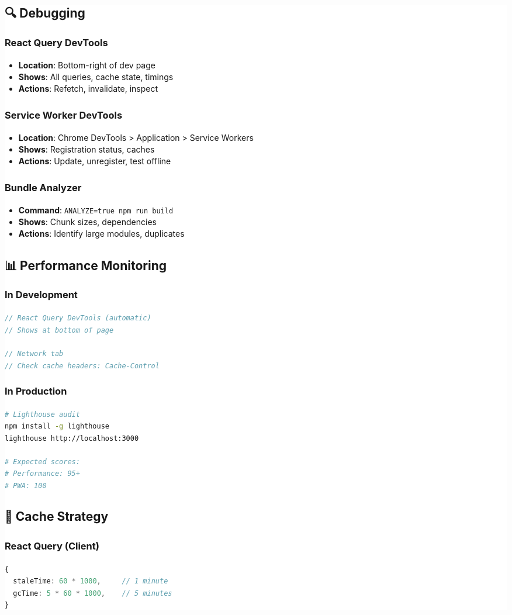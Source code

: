 ## 🔍 Debugging

### React Query DevTools
- **Location**: Bottom-right of dev page
- **Shows**: All queries, cache state, timings
- **Actions**: Refetch, invalidate, inspect

### Service Worker DevTools
- **Location**: Chrome DevTools > Application > Service Workers
- **Shows**: Registration status, caches
- **Actions**: Update, unregister, test offline

### Bundle Analyzer
- **Command**: `ANALYZE=true npm run build`
- **Shows**: Chunk sizes, dependencies
- **Actions**: Identify large modules, duplicates

## 📊 Performance Monitoring

### In Development
```typescript
// React Query DevTools (automatic)
// Shows at bottom of page

// Network tab
// Check cache headers: Cache-Control
```

### In Production
```bash
# Lighthouse audit
npm install -g lighthouse
lighthouse http://localhost:3000

# Expected scores:
# Performance: 95+
# PWA: 100
```

## 🎯 Cache Strategy

### React Query (Client)
```typescript
{
  staleTime: 60 * 1000,     // 1 minute
  gcTime: 5 * 60 * 1000,    // 5 minutes
}
```
